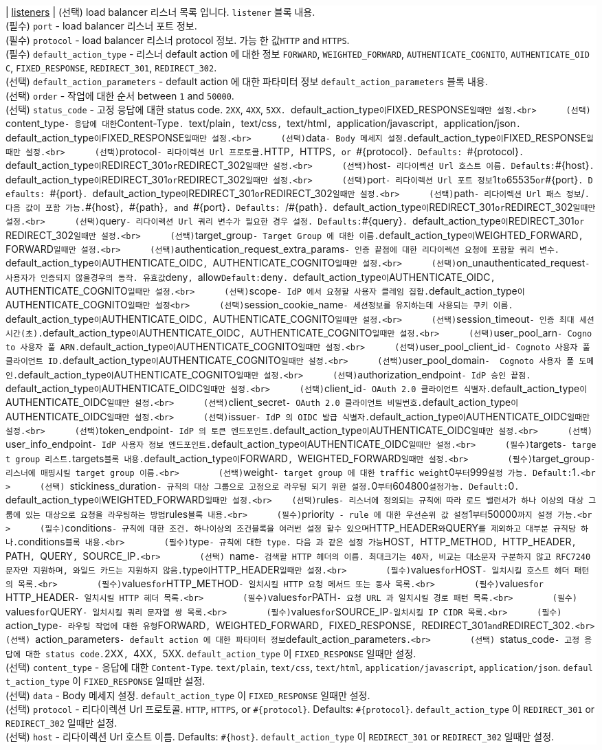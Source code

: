| <a name="input_listeners"></a> [listeners](#input\_listeners) | (선택) load balancer 리스너 목록 입니다. `listener` 블록 내용.<br>    (필수) `port` - load balancer 리스너 포트 정보.<br>    (필수) `protocol` - load balancer 리스너 protocol 정보. 가능 한 값`HTTP` and `HTTPS`.<br>    (필수) `default_action_type` - 리스너 default action 에 대한 정보 `FORWARD`, `WEIGHTED_FORWARD`, `AUTHENTICATE_COGNITO`, `AUTHENTICATE_OIDC`, `FIXED_RESPONSE`, `REDIRECT_301`, `REDIRECT_302`.<br>    (선택) `default_action_parameters` - default action 에 대한 파타미터 정보 `default_action_parameters` 블록 내용.<br>      (선택) `order` - 작업에 대한 순서 between `1` and `50000`.<br>      (선택) `status_code` - 고정 응답에 대한 status code. `2XX`, `4XX`, `5XX. `default\_action\_type` 이 `FIXED\_RESPONSE` 일때만 설정.<br>      (선택) `content\_type` - 응답에 대한 `Content-Type`. `text/plain`, `text/css`, `text/html`, `application/javascript`, `application/json`. `default\_action\_type` 이 `FIXED\_RESPONSE` 일때만 설정.<br>      (선택) `data` - Body 메세지 설정. `default\_action\_type` 이 `FIXED\_RESPONSE` 일때만 설정.<br>      (선택) `protocol` - 리다이렉션 Url 프로토콜. `HTTP`, `HTTPS`, or `#{protocol}`. Defaults: `#{protocol}`. `default\_action\_type` 이 `REDIRECT\_301` or `REDIRECT\_302` 일때만 설정.<br>      (선택) `host` - 리다이렉션 Url 호스트 이름. Defaults: `#{host}`. `default\_action\_type` 이 `REDIRECT\_301` or `REDIRECT\_302` 일때만 설정.<br>      (선택) `port` - 리다이렉션 Url 포트 정보 `1` to `65535` or `#{port}`. Defaults: `#{port}`. `default\_action\_type` 이 `REDIRECT\_301` or `REDIRECT\_302` 일때만 설정.<br>      (선택) `path` - 리다이렉션 Url 패스 정보 `/`. 다음 값이 포함 가능.`#{host}`, `#{path}`, and `#{port}`. Defaults: `/#{path}`. `default\_action\_type` 이 `REDIRECT\_301` or `REDIRECT\_302` 일때만 설정.<br>      (선택) `query` - 리다이렉션 Url 쿼리 변수가 필요한 경우 설정. Defaults: `#{query}`. `default\_action\_type` 이 `REDIRECT\_301` or `REDIRECT\_302` 일때만 설정.<br>      (선택) `target\_group` - Target Group 에 대한 이름. `default\_action\_type` 이 `WEIGHTED\_FORWARD`, `FORWARD` 일때만 설정.<br>      (선택) `authentication\_request\_extra\_params` - 인증 끝점에 대한 리다이렉션 요청에 포함할 쿼리 변수. `default\_action\_type` 이 `AUTHENTICATE\_OIDC`, `AUTHENTICATE\_COGNITO` 일때만 설정.<br>      (선택) `on\_unauthenticated\_request` - 사용자가 인증되지 않을경우의 동작. 유효값 `deny`, `allow` Default: `deny`. `default\_action\_type` 이 `AUTHENTICATE\_OIDC`, `AUTHENTICATE\_COGNITO` 일때만 설정.<br>      (선택) `scope` - IdP 에서 요청할 사용자 클레임 집합. `default\_action\_type` 이 `AUTHENTICATE\_COGNITO` 일때만 설정<br>      (선택) `session\_cookie\_name` - 세션정보를 유지하는데 사용되는 쿠키 이름. `default\_action\_type` 이 `AUTHENTICATE\_OIDC`, `AUTHENTICATE\_COGNITO` 일때만 설정.<br>      (선택) `session\_timeout` - 인증 최대 세션 시간(초). `default\_action\_type` 이 `AUTHENTICATE\_OIDC`, `AUTHENTICATE\_COGNITO` 일때만 설정.<br>      (선택) `user\_pool\_arn` - Cognoto 사용자 풀 ARN. `default\_action\_type` 이 `AUTHENTICATE\_COGNITO` 일때만 설정.<br>      (선택) `user\_pool\_client\_id` - Cognoto 사용자 풀 클라이언트 ID. `default\_action\_type` 이 `AUTHENTICATE\_COGNITO` 일때만 설정.<br>      (선택) `user\_pool\_domain` -  Cognoto 사용자 풀 도메인. `default\_action\_type` 이 `AUTHENTICATE\_COGNITO` 일때만 설정.<br>      (선택) `authorization\_endpoint` - IdP 승인 끝점. `default\_action\_type` 이 `AUTHENTICATE\_OIDC` 일때만 설정.<br>      (선택) `client\_id` - OAuth 2.0 클라이언트 식별자. `default\_action\_type` 이 `AUTHENTICATE\_OIDC` 일때만 설정.<br>      (선택) `client\_secret` - OAuth 2.0 클라이언트 비밀번호. `default\_action\_type` 이 `AUTHENTICATE\_OIDC` 일때만 설정.<br>      (선택) `issuer` - IdP 의 OIDC 발급 식별자. `default\_action\_type` 이 `AUTHENTICATE\_OIDC` 일때만 설정.<br>      (선택) `token\_endpoint` - IdP 의 토큰 엔드포인트. `default\_action\_type` 이 `AUTHENTICATE\_OIDC` 일때만 설정.<br>      (선택) `user\_info\_endpoint` - IdP 사용자 정보 엔드포인트. `default\_action\_type` 이 `AUTHENTICATE\_OIDC` 일때만 설정.<br>      (필수) `targets` - target group 리스트. `targets` 블록 내용. `default\_action\_type` 이 `FORWARD`, `WEIGHTED\_FORWARD` 일때만 설정.<br>        (필수) `target\_group` - 리스너에 매핑시킬 target group 이름.<br>        (선택) `weight` - target group 에 대한 traffic weight `0` 부터 `999` 설정 가능. Default: `1`.<br>      (선택) `stickiness\_duration` - 규칙의 대상 그룹으로 고정으로 라우팅 되기 위한 설정. `0` 부터 `604800` 설정가능. Default: `0`. `default\_action\_type` 이 `WEIGHTED\_FORWARD` 일때만 설정.<br>    (선택) `rules` - 리스너에 정의되는 규칙에 따라 로드 밸런서가 하나 이상의 대상 그룹에 있는 대상으로 요청을 라우팅하는 방법 `rules` 블록 내용.<br>      (필수) `priority` - rule 에 대한 우선순위 값 설정`1` 부터 `50000` 까지 설정 가능.<br>      (필수) `conditions` - 규칙에 대한 조건. 하나이상의 조건블록을 여러번 설정 할수 있으며 `HTTP\_HEADER` 와 `QUERY` 를 제외하고 대부분 규칙당 하나. `conditions` 블록 내용.<br>        (필수) `type` - 규칙에 대한 type. 다음 과 같은 설정 가능 `HOST`, `HTTP\_METHOD`, `HTTP\_HEADER`, `PATH`, `QUERY`, `SOURCE\_IP`.<br>        (선택) `name` - 검색할 HTTP 헤더의 이름. 최대크기는 40자, 비교는 대소문자 구분하지 않고 RFC7240 문자만 지원하며, 와일드 카드는 지원하지 않음. `type` 이 `HTTP\_HEADER` 일때만 설정.<br>        (필수) `values` for `HOST` - 일치시킬 호스트 헤더 패턴의 목록.<br>        (필수) `values` for `HTTP\_METHOD` - 일치시킬 HTTP 요청 메서드 또는 동사 목록.<br>        (필수) `values` for `HTTP\_HEADER` - 일치시킬 HTTP 헤더 목록.<br>        (필수) `values` for `PATH` - 요청 URL 과 일치시킬 경로 패턴 목록.<br>        (필수) `values` for `QUERY` - 일치시킬 쿼리 문자열 쌍 목록.<br>        (필수) `values` for `SOURCE\_IP` -일치시킬 IP CIDR 목록.<br>      (필수) `action\_type` - 라우팅 작업에 대한 유형 `FORWARD`, `WEIGHTED\_FORWARD`, `FIXED\_RESPONSE`, `REDIRECT\_301` and `REDIRECT\_302`.<br>      (선택) `action\_parameters` - default action 에 대한 파타미터 정보 `default\_action\_parameters`.<br>        (선택) `status\_code` - 고정 응답에 대한 status code. `2XX`, `4XX`, `5XX. `default_action_type` 이 `FIXED_RESPONSE` 일때만 설정.<br>        (선택) `content_type` - 응답에 대한 `Content-Type`. `text/plain`, `text/css`, `text/html`, `application/javascript`, `application/json`. `default_action_type` 이 `FIXED_RESPONSE` 일때만 설정.<br>        (선택) `data` - Body 메세지 설정. `default_action_type` 이 `FIXED_RESPONSE` 일때만 설정.<br>        (선택) `protocol` - 리다이렉션 Url 프로토콜. `HTTP`, `HTTPS`, or `#{protocol}`. Defaults: `#{protocol}`. `default_action_type` 이 `REDIRECT_301` or `REDIRECT_302` 일때만 설정.<br>        (선택) `host` - 리다이렉션 Url 호스트 이름. Defaults: `#{host}`. `default_action_type` 이 `REDIRECT_301` or `REDIRECT_302` 일때만 설정.<br>